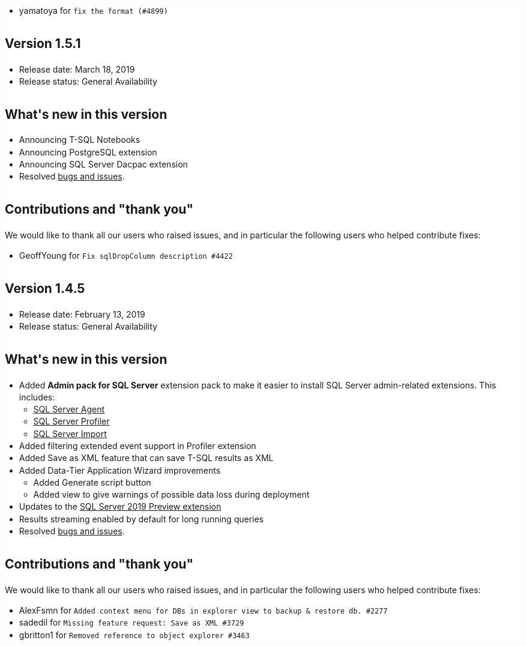 * yamatoya for `fix the format (#4899)`

## Version 1.5.1
* Release date: March 18, 2019
* Release status: General Availability

## What's new in this version
* Announcing T-SQL Notebooks
* Announcing PostgreSQL extension
* Announcing SQL Server Dacpac extension
* Resolved [bugs and issues](https://github.com/Microsoft/azuredatastudio/milestone/25?closed=1).

## Contributions and "thank you"
We would like to thank all our users who raised issues, and in particular the following users who helped contribute fixes:

* GeoffYoung for `Fix sqlDropColumn description #4422`

## Version 1.4.5
* Release date: February 13, 2019
* Release status: General Availability

## What's new in this version
* Added **Admin pack for SQL Server** extension pack to make it easier to install SQL Server admin-related extensions. This includes:
    * [SQL Server Agent](https://docs.microsoft.com/en-us/sql/azure-data-studio/sql-server-agent-extension?view=sql-server-2017)
    * [SQL Server Profiler](https://docs.microsoft.com/en-us/sql/azure-data-studio/sql-server-profiler-extension?view=sql-server-2017)
    * [SQL Server Import](https://docs.microsoft.com/en-us/sql/azure-data-studio/sql-server-import-extension?view=sql-server-2017)
* Added filtering extended event support in Profiler extension
* Added Save as XML feature that can save T-SQL results as XML
* Added Data-Tier Application Wizard improvements
    * Added Generate script button
    * Added view to give warnings of possible data loss during deployment
* Updates to the [SQL Server 2019 Preview extension](https://docs.microsoft.com/sql/azure-data-studio/sql-server-2019-extension?view=sql-server-ver15)
* Results streaming enabled by default for long running queries
* Resolved [bugs and issues](https://github.com/Microsoft/azuredatastudio/milestone/23?closed=1).

## Contributions and "thank you"
We would like to thank all our users who raised issues, and in particular the following users who helped contribute fixes:

* AlexFsmn for `Added context menu for DBs in explorer view to backup & restore db. #2277`
* sadedil for `Missing feature request: Save as XML #3729`
* gbritton1 for `Removed reference to object explorer #3463`

